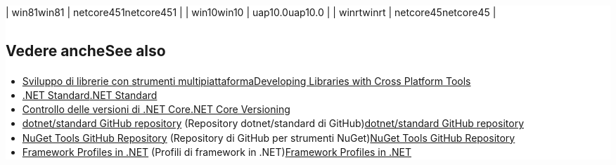 | <span data-ttu-id="25c95-239">win81</span><span class="sxs-lookup"><span data-stu-id="25c95-239">win81</span></span>                                                                                      | <span data-ttu-id="25c95-240">netcore451</span><span class="sxs-lookup"><span data-stu-id="25c95-240">netcore451</span></span>  |
| <span data-ttu-id="25c95-241">win10</span><span class="sxs-lookup"><span data-stu-id="25c95-241">win10</span></span>                                                                                      | <span data-ttu-id="25c95-242">uap10.0</span><span class="sxs-lookup"><span data-stu-id="25c95-242">uap10.0</span></span>     |
| <span data-ttu-id="25c95-243">winrt</span><span class="sxs-lookup"><span data-stu-id="25c95-243">winrt</span></span>                                                                                      | <span data-ttu-id="25c95-244">netcore45</span><span class="sxs-lookup"><span data-stu-id="25c95-244">netcore45</span></span>   |

## <a name="see-also"></a><span data-ttu-id="25c95-245">Vedere anche</span><span class="sxs-lookup"><span data-stu-id="25c95-245">See also</span></span>

- [<span data-ttu-id="25c95-246">Sviluppo di librerie con strumenti multipiattaforma</span><span class="sxs-lookup"><span data-stu-id="25c95-246">Developing Libraries with Cross Platform Tools</span></span>](../core/tutorials/libraries.md)
- [<span data-ttu-id="25c95-247">.NET Standard</span><span class="sxs-lookup"><span data-stu-id="25c95-247">.NET Standard</span></span>](net-standard.md)
- [<span data-ttu-id="25c95-248">Controllo delle versioni di .NET Core</span><span class="sxs-lookup"><span data-stu-id="25c95-248">.NET Core Versioning</span></span>](../core/versions/index.md)
- <span data-ttu-id="25c95-249">[dotnet/standard GitHub repository](https://github.com/dotnet/standard) (Repository dotnet/standard di GitHub)</span><span class="sxs-lookup"><span data-stu-id="25c95-249">[dotnet/standard GitHub repository](https://github.com/dotnet/standard)</span></span>
- <span data-ttu-id="25c95-250">[NuGet Tools GitHub Repository](https://github.com/joelverhagen/NuGetTools) (Repository di GitHub per strumenti NuGet)</span><span class="sxs-lookup"><span data-stu-id="25c95-250">[NuGet Tools GitHub Repository](https://github.com/joelverhagen/NuGetTools)</span></span>
- <span data-ttu-id="25c95-251">[Framework Profiles in .NET](https://blog.stephencleary.com/2012/05/framework-profiles-in-net.html) (Profili di framework in .NET)</span><span class="sxs-lookup"><span data-stu-id="25c95-251">[Framework Profiles in .NET](https://blog.stephencleary.com/2012/05/framework-profiles-in-net.html)</span></span>
